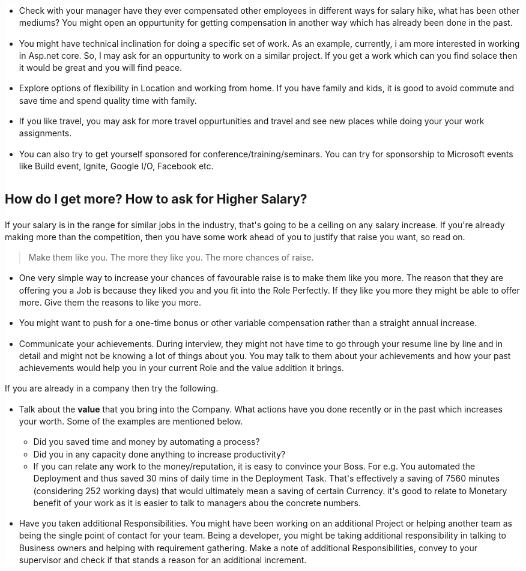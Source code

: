 * Check with your manager have they ever compensated other employees in different ways for salary hike, what has been other mediums? You might open an oppurtunity for getting compensation in another way which has already been done in the past.
 
* You might have technical inclination for doing a specific set of work. As an example, currently, i am more interested in working in Asp.net core. So, I may ask for an oppurtunity to work on a similar project. If you get a work which can you find solace then it would be great and you will find peace.

* Explore options of flexibility in Location and working from home. If you have family and kids, it is good to avoid commute and save time and spend quality time with family.

* If you like travel, you may ask for more travel oppurtunities and travel and see new places while doing your your work assignments.

* You can also try to get yourself sponsored for conference/training/seminars. You can try for sponsorship to Microsoft events like Build event, Ignite, Google I/O, Facebook etc.

## How do I get more? How to ask for Higher Salary?

If your salary is in the range for similar jobs in the industry, that's going to be a ceiling on any salary increase. If you're already making more than the competition, then you have some work ahead of you to justify that raise you want, so read on.

> Make them like you. The more they like you. The more chances of raise.

* One very simple way to increase your chances of favourable raise is to make them like you more. The reason that they are offering you a Job is because they liked you and you fit into the Role Perfectly. If they like you more they might be able to offer more. Give them the reasons to like you more.

* You might want to push for a one-time bonus or other variable compensation rather than a straight annual increase.

* Communicate your achievements. During interview, they might not have time to go through your resume line by line and in detail and might not be knowing a lot of things about you. You may talk to them about your achievements and how your past achievements would help you in your current Role and the value addition it brings.

If you are already in a company then try the following.

* Talk about the **value** that you bring into the Company. What actions have you done recently or in the past which increases your worth. Some of the examples are mentioned below.
 	* Did you saved time and money by automating a process?
 	* Did you in any capacity done anything to increase productivity?
 	* If you can relate any work to the money/reputation, it is easy to convince your Boss. For e.g. You automated the Deployment and thus saved 30 mins of daily time in the Deployment Task. That's effectively a saving of 7560 minutes (considering 252 working days) that would ultimately mean a saving of certain Currency. it's good to relate to Monetary benefit of your work as it is easier to talk to managers abou the concrete numbers.

* Have you taken additional Responsibilities. You might have been working on an additional Project or helping another team as being the single point of contact for your team. Being a developer, you might be taking additional responsibility in talking to Business owners and helping with requirement gathering. Make a note of additional Responsibilities, convey to your supervisor and check if that stands a reason for an additional increment.
